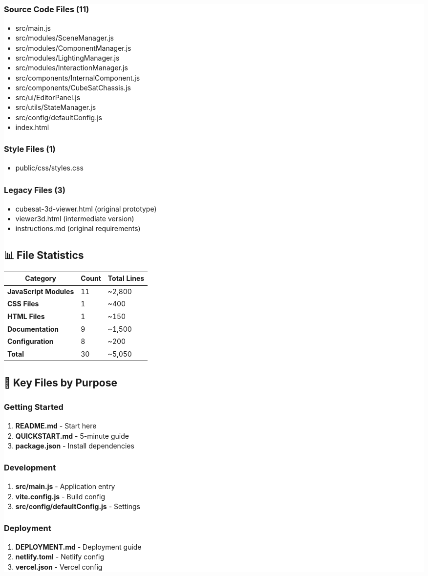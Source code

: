### Source Code Files (11)
- src/main.js
- src/modules/SceneManager.js
- src/modules/ComponentManager.js
- src/modules/LightingManager.js
- src/modules/InteractionManager.js
- src/components/InternalComponent.js
- src/components/CubeSatChassis.js
- src/ui/EditorPanel.js
- src/utils/StateManager.js
- src/config/defaultConfig.js
- index.html

### Style Files (1)
- public/css/styles.css

### Legacy Files (3)
- cubesat-3d-viewer.html (original prototype)
- viewer3d.html (intermediate version)
- instructions.md (original requirements)

## 📊 File Statistics

| Category | Count | Total Lines |
|----------|-------|-------------|
| **JavaScript Modules** | 11 | ~2,800 |
| **CSS Files** | 1 | ~400 |
| **HTML Files** | 1 | ~150 |
| **Documentation** | 9 | ~1,500 |
| **Configuration** | 8 | ~200 |
| **Total** | 30 | ~5,050 |

## 🎯 Key Files by Purpose

### Getting Started
1. **README.md** - Start here
2. **QUICKSTART.md** - 5-minute guide
3. **package.json** - Install dependencies

### Development
1. **src/main.js** - Application entry
2. **vite.config.js** - Build config
3. **src/config/defaultConfig.js** - Settings

### Deployment
1. **DEPLOYMENT.md** - Deployment guide
2. **netlify.toml** - Netlify config
3. **vercel.json** - Vercel config
